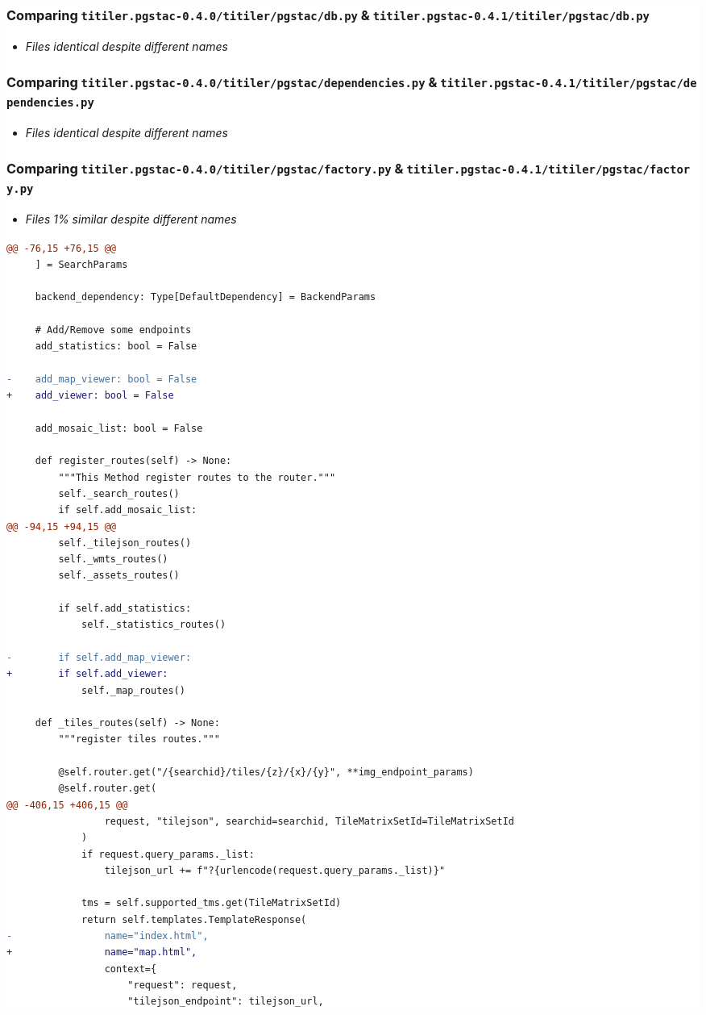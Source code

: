 ### Comparing `titiler.pgstac-0.4.0/titiler/pgstac/db.py` & `titiler.pgstac-0.4.1/titiler/pgstac/db.py`

 * *Files identical despite different names*

### Comparing `titiler.pgstac-0.4.0/titiler/pgstac/dependencies.py` & `titiler.pgstac-0.4.1/titiler/pgstac/dependencies.py`

 * *Files identical despite different names*

### Comparing `titiler.pgstac-0.4.0/titiler/pgstac/factory.py` & `titiler.pgstac-0.4.1/titiler/pgstac/factory.py`

 * *Files 1% similar despite different names*

```diff
@@ -76,15 +76,15 @@
     ] = SearchParams
 
     backend_dependency: Type[DefaultDependency] = BackendParams
 
     # Add/Remove some endpoints
     add_statistics: bool = False
 
-    add_map_viewer: bool = False
+    add_viewer: bool = False
 
     add_mosaic_list: bool = False
 
     def register_routes(self) -> None:
         """This Method register routes to the router."""
         self._search_routes()
         if self.add_mosaic_list:
@@ -94,15 +94,15 @@
         self._tilejson_routes()
         self._wmts_routes()
         self._assets_routes()
 
         if self.add_statistics:
             self._statistics_routes()
 
-        if self.add_map_viewer:
+        if self.add_viewer:
             self._map_routes()
 
     def _tiles_routes(self) -> None:
         """register tiles routes."""
 
         @self.router.get("/{searchid}/tiles/{z}/{x}/{y}", **img_endpoint_params)
         @self.router.get(
@@ -406,15 +406,15 @@
                 request, "tilejson", searchid=searchid, TileMatrixSetId=TileMatrixSetId
             )
             if request.query_params._list:
                 tilejson_url += f"?{urlencode(request.query_params._list)}"
 
             tms = self.supported_tms.get(TileMatrixSetId)
             return self.templates.TemplateResponse(
-                name="index.html",
+                name="map.html",
                 context={
                     "request": request,
                     "tilejson_endpoint": tilejson_url,
```